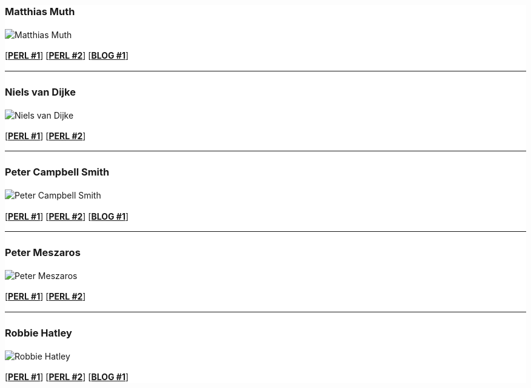 ### Matthias Muth
![Matthias Muth](/images/team/matthias-muth.jpg)

[[**PERL #1**](https://github.com/manwar/perlweeklychallenge-club/blob/master/challenge-322/matthias-muth/perl/ch-1.pl)]
[[**PERL #2**](https://github.com/manwar/perlweeklychallenge-club/blob/master/challenge-322/matthias-muth/perl/ch-2.pl)]
[[**BLOG #1**](https://github.com/MatthiasMuth/perlweeklychallenge-club/tree/muthm-322/challenge-322/matthias-muth#readme)]

***

### Niels van Dijke
![Niels van Dijke](/images/team/perlboy1967.jpg)

[[**PERL #1**](https://github.com/manwar/perlweeklychallenge-club/blob/master/challenge-322/perlboy1967/perl/ch-1.pl)]
[[**PERL #2**](https://github.com/manwar/perlweeklychallenge-club/blob/master/challenge-322/perlboy1967/perl/ch-2.pl)]

***

### Peter Campbell Smith
![Peter Campbell Smith](/images/team/peter-campbell-smith.jpg)

[[**PERL #1**](https://github.com/manwar/perlweeklychallenge-club/blob/master/challenge-322/peter-campbell-smith/perl/ch-1.pl)]
[[**PERL #2**](https://github.com/manwar/perlweeklychallenge-club/blob/master/challenge-322/peter-campbell-smith/perl/ch-2.pl)]
[[**BLOG #1**](http://ccgi.campbellsmiths.force9.co.uk/challenge/322)]

***

### Peter Meszaros
![Peter Meszaros](/images/team/peter-meszaros.jpg)

[[**PERL #1**](https://github.com/manwar/perlweeklychallenge-club/blob/master/challenge-322/peter-meszaros/perl/ch-1.pl)]
[[**PERL #2**](https://github.com/manwar/perlweeklychallenge-club/blob/master/challenge-322/peter-meszaros/perl/ch-2.pl)]

***

### Robbie Hatley
![Robbie Hatley](/images/team/robbie-hatley.jpg)

[[**PERL #1**](https://github.com/manwar/perlweeklychallenge-club/blob/master/challenge-322/robbie-hatley/perl/ch-1.pl)]
[[**PERL #2**](https://github.com/manwar/perlweeklychallenge-club/blob/master/challenge-322/robbie-hatley/perl/ch-2.pl)]
[[**BLOG #1**](https://hatley-software.blogspot.com/2025/05/robbie-hatleys-solutions-in-perl-for_20.html)]
